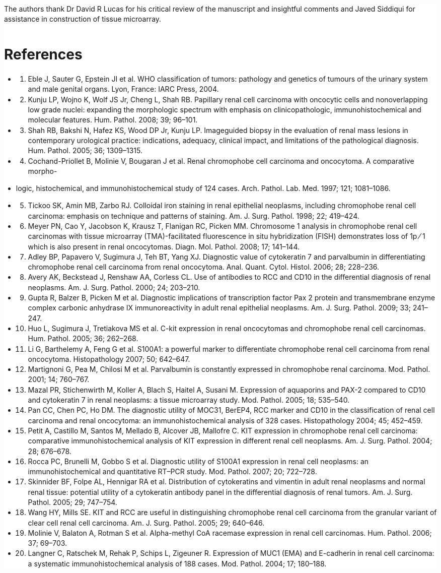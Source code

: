 The authors thank Dr David R Lucas for his critical review of the manuscript and insightful comments and Javed Siddiqui for assistance in construction of tissue microarray.

# References

- 1. Eble J, Sauter G, Epstein JI et al. WHO classification of tumors: pathology and genetics of tumours of the urinary system and male genital organs. Lyon, France: IARC Press, 2004.
- 2. Kunju LP, Wojno K, Wolf JS Jr, Cheng L, Shah RB. Papillary renal cell carcinoma with oncocytic cells and nonoverlapping low grade nuclei: expanding the morphologic spectrum with emphasis on clinicopathologic, immunohistochemical and molecular features. Hum. Pathol. 2008; 39; 96–101.
- 3. Shah RB, Bakshi N, Hafez KS, Wood DP Jr, Kunju LP. Imageguided biopsy in the evaluation of renal mass lesions in contemporary urological practice: indications, adequacy, clinical impact, and limitations of the pathological diagnosis. Hum. Pathol. 2005; 36; 1309–1315.
- 4. Cochand-Priollet B, Molinie V, Bougaran J et al. Renal chromophobe cell carcinoma and oncocytoma. A comparative morpho-

- logic, histochemical, and immunohistochemical study of 124 cases. Arch. Pathol. Lab. Med. 1997; 121; 1081–1086.
- 5. Tickoo SK, Amin MB, Zarbo RJ. Colloidal iron staining in renal epithelial neoplasms, including chromophobe renal cell carcinoma: emphasis on technique and patterns of staining. Am. J. Surg. Pathol. 1998; 22; 419–424.
- 6. Meyer PN, Cao Y, Jacobson K, Krausz T, Flanigan RC, Picken MM. Chromosome 1 analysis in chromophobe renal cell carcinomas with tissue microarray (TMA)-facilitated fluorescence in situ hybridization (FISH) demonstrates loss of 1p ⁄ 1 which is also present in renal oncocytomas. Diagn. Mol. Pathol. 2008; 17; 141–144.
- 7. Adley BP, Papavero V, Sugimura J, Teh BT, Yang XJ. Diagnostic value of cytokeratin 7 and parvalbumin in differentiating chromophobe renal cell carcinoma from renal oncocytoma. Anal. Quant. Cytol. Histol. 2006; 28; 228–236.
- 8. Avery AK, Beckstead J, Renshaw AA, Corless CL. Use of antibodies to RCC and CD10 in the differential diagnosis of renal neoplasms. Am. J. Surg. Pathol. 2000; 24; 203–210.
- 9. Gupta R, Balzer B, Picken M et al. Diagnostic implications of transcription factor Pax 2 protein and transmembrane enzyme complex carbonic anhydrase IX immunoreactivity in adult renal epithelial neoplasms. Am. J. Surg. Pathol. 2009; 33; 241–247.
- 10. Huo L, Sugimura J, Tretiakova MS et al. C-kit expression in renal oncocytomas and chromophobe renal cell carcinomas. Hum. Pathol. 2005; 36; 262–268.
- 11. Li G, Barthelemy A, Feng G et al. S100A1: a powerful marker to differentiate chromophobe renal cell carcinoma from renal oncocytoma. Histopathology 2007; 50; 642–647.
- 12. Martignoni G, Pea M, Chilosi M et al. Parvalbumin is constantly expressed in chromophobe renal carcinoma. Mod. Pathol. 2001; 14; 760–767.
- 13. Mazal PR, Stichenwirth M, Koller A, Blach S, Haitel A, Susani M. Expression of aquaporins and PAX-2 compared to CD10 and cytokeratin 7 in renal neoplasms: a tissue microarray study. Mod. Pathol. 2005; 18; 535–540.
- 14. Pan CC, Chen PC, Ho DM. The diagnostic utility of MOC31, BerEP4, RCC marker and CD10 in the classification of renal cell carcinoma and renal oncocytoma: an immunohistochemical analysis of 328 cases. Histopathology 2004; 45; 452–459.
- 15. Petit A, Castillo M, Santos M, Mellado B, Alcover JB, Mallofre C. KIT expression in chromophobe renal cell carcinoma: comparative immunohistochemical analysis of KIT expression in different renal cell neoplasms. Am. J. Surg. Pathol. 2004; 28; 676–678.
- 16. Rocca PC, Brunelli M, Gobbo S et al. Diagnostic utility of S100A1 expression in renal cell neoplasms: an immunohistochemical and quantitative RT–PCR study. Mod. Pathol. 2007; 20; 722–728.
- 17. Skinnider BF, Folpe AL, Hennigar RA et al. Distribution of cytokeratins and vimentin in adult renal neoplasms and normal renal tissue: potential utility of a cytokeratin antibody panel in the differential diagnosis of renal tumors. Am. J. Surg. Pathol. 2005; 29; 747–754.
- 18. Wang HY, Mills SE. KIT and RCC are useful in distinguishing chromophobe renal cell carcinoma from the granular variant of clear cell renal cell carcinoma. Am. J. Surg. Pathol. 2005; 29; 640–646.
- 19. Molinie V, Balaton A, Rotman S et al. Alpha-methyl CoA racemase expression in renal cell carcinomas. Hum. Pathol. 2006; 37; 69–703.
- 20. Langner C, Ratschek M, Rehak P, Schips L, Zigeuner R. Expression of MUC1 (EMA) and E-cadherin in renal cell carcinoma: a systematic immunohistochemical analysis of 188 cases. Mod. Pathol. 2004; 17; 180–188.
